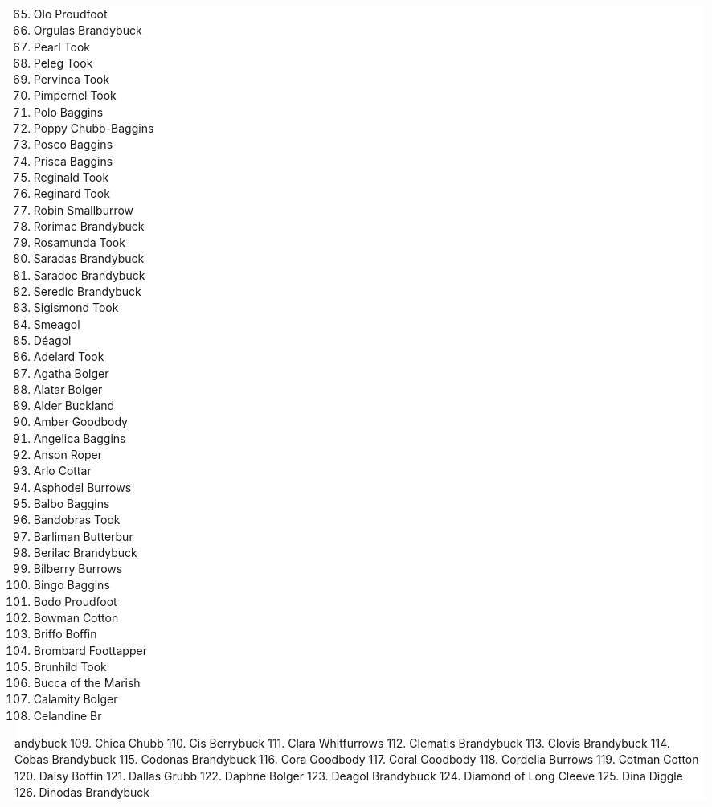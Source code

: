 65. Olo Proudfoot
66. Orgulas Brandybuck
67. Pearl Took
68. Peleg Took
69. Pervinca Took
70. Pimpernel Took
71. Polo Baggins
72. Poppy Chubb-Baggins
73. Posco Baggins
74. Prisca Baggins
75. Reginald Took
76. Reginard Took
77. Robin Smallburrow
78. Rorimac Brandybuck
79. Rosamunda Took
80. Saradas Brandybuck
81. Saradoc Brandybuck
82. Seredic Brandybuck
83. Sigismond Took
84. Smeagol
85. Déagol
86. Adelard Took
87. Agatha Bolger
88. Alatar Bolger
89. Alder Buckland
90. Amber Goodbody
91. Angelica Baggins
92. Anson Roper
93. Arlo Cottar
94. Asphodel Burrows
95. Balbo Baggins
96. Bandobras Took
97. Barliman Butterbur
98. Berilac Brandybuck
99. Bilberry Burrows
100. Bingo Baggins
101. Bodo Proudfoot
102. Bowman Cotton
103. Briffo Boffin
104. Brombard Foottapper
105. Brunhild Took
106. Bucca of the Marish
107. Calamity Bolger
108. Celandine Br

andybuck
109. Chica Chubb
110. Cis Berrybuck
111. Clara Whitfurrows
112. Clematis Brandybuck
113. Clovis Brandybuck
114. Cobas Brandybuck
115. Codonas Brandybuck
116. Cora Goodbody
117. Coral Goodbody
118. Cordelia Burrows
119. Cotman Cotton
120. Daisy Boffin
121. Dallas Grubb
122. Daphne Bolger
123. Deagol Brandybuck
124. Diamond of Long Cleeve
125. Dina Diggle
126. Dinodas Brandybuck